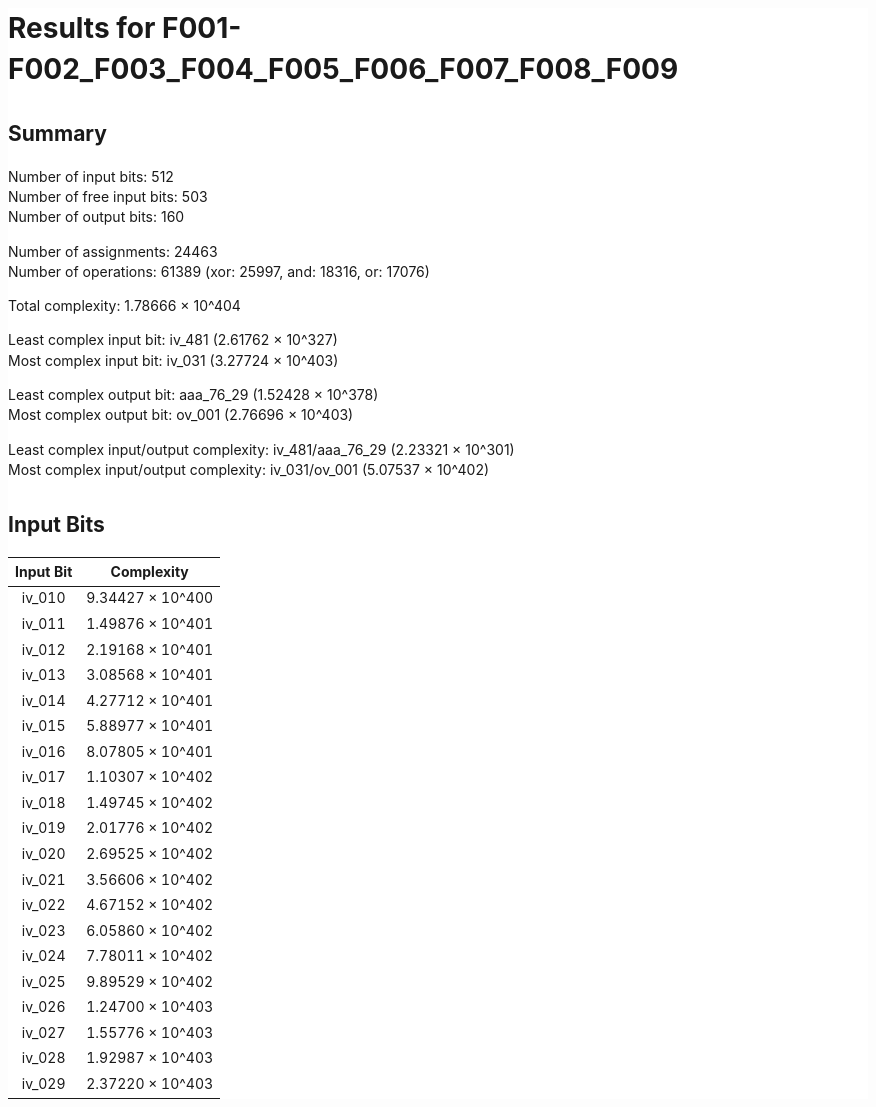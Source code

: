 # Results for F001-F002_F003_F004_F005_F006_F007_F008_F009

## Summary

Number of input bits: 512  
Number of free input bits: 503  
Number of output bits: 160

Number of assignments: 24463  
Number of operations: 61389
(xor: 25997,
and: 18316,
or: 17076)

Total complexity: 1.78666 × 10^404

Least complex input bit: iv_481 (2.61762 × 10^327)  
Most complex input bit: iv_031 (3.27724 × 10^403)

Least complex output bit: aaa_76_29 (1.52428 × 10^378)  
Most complex output bit: ov_001 (2.76696 × 10^403)

Least complex input/output complexity: iv_481/aaa_76_29 (2.23321 × 10^301)  
Most complex input/output complexity: iv_031/ov_001 (5.07537 × 10^402)

## Input Bits

| Input Bit | Complexity |
|:---------:|:----------:|
| iv_010 | 9.34427 × 10^400 |
| iv_011 | 1.49876 × 10^401 |
| iv_012 | 2.19168 × 10^401 |
| iv_013 | 3.08568 × 10^401 |
| iv_014 | 4.27712 × 10^401 |
| iv_015 | 5.88977 × 10^401 |
| iv_016 | 8.07805 × 10^401 |
| iv_017 | 1.10307 × 10^402 |
| iv_018 | 1.49745 × 10^402 |
| iv_019 | 2.01776 × 10^402 |
| iv_020 | 2.69525 × 10^402 |
| iv_021 | 3.56606 × 10^402 |
| iv_022 | 4.67152 × 10^402 |
| iv_023 | 6.05860 × 10^402 |
| iv_024 | 7.78011 × 10^402 |
| iv_025 | 9.89529 × 10^402 |
| iv_026 | 1.24700 × 10^403 |
| iv_027 | 1.55776 × 10^403 |
| iv_028 | 1.92987 × 10^403 |
| iv_029 | 2.37220 × 10^403 |
